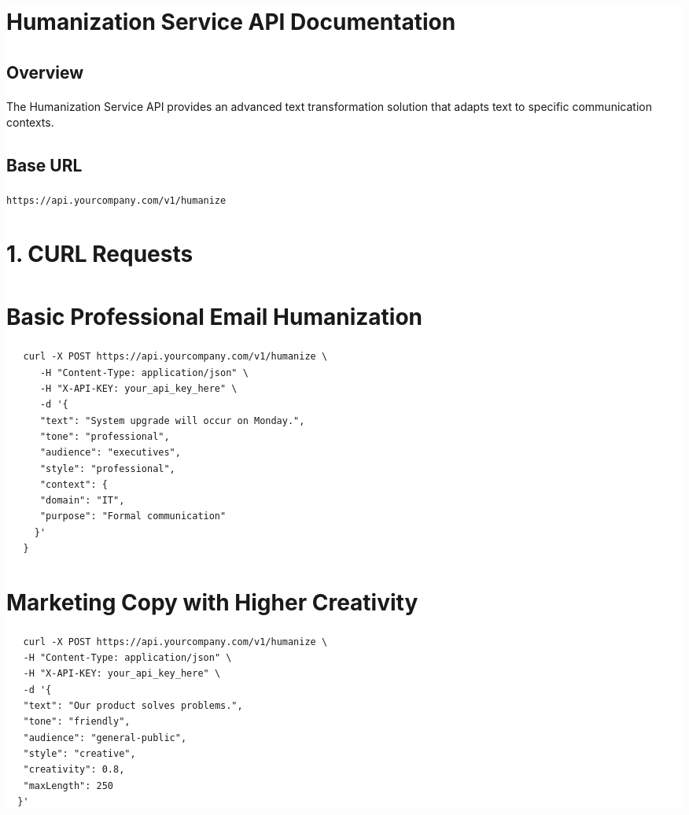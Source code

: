 # Humanization Service API Documentation

## Overview

The Humanization Service API provides an advanced text transformation solution that adapts text to specific communication contexts.

## Base URL

```
https://api.yourcompany.com/v1/humanize
```

# 1. CURL Requests

# Basic Professional Email Humanization

```
   curl -X POST https://api.yourcompany.com/v1/humanize \
      -H "Content-Type: application/json" \
      -H "X-API-KEY: your_api_key_here" \
      -d '{
      "text": "System upgrade will occur on Monday.",
      "tone": "professional",
      "audience": "executives",
      "style": "professional",
      "context": {
      "domain": "IT",
      "purpose": "Formal communication"
     }'
   }
```

# Marketing Copy with Higher Creativity

```
   curl -X POST https://api.yourcompany.com/v1/humanize \
   -H "Content-Type: application/json" \
   -H "X-API-KEY: your_api_key_here" \
   -d '{
   "text": "Our product solves problems.",
   "tone": "friendly",
   "audience": "general-public",
   "style": "creative",
   "creativity": 0.8,
   "maxLength": 250
  }'
```
